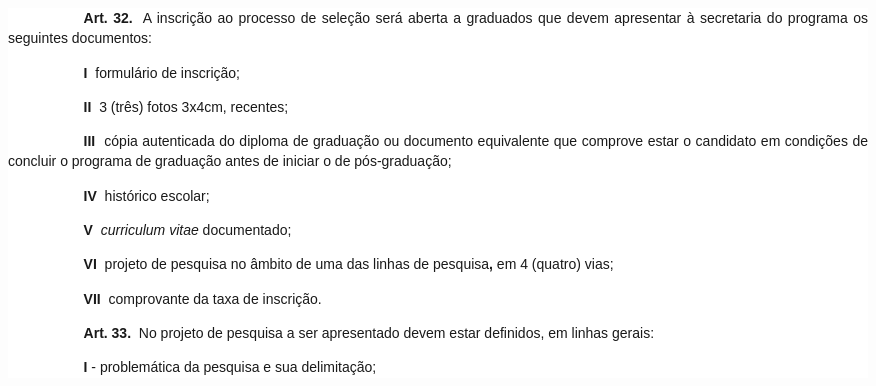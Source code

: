 <p class=MsoNormal style='text-align:justify;text-indent:2.0cm'><b
style='mso-bidi-font-weight:normal'><span style='font-family:Arial;mso-bidi-font-family:
"Times New Roman"'>Art. 32.</span></b><span style='font-family:Arial;
mso-bidi-font-family:"Times New Roman"'><span style="mso-spacerun: yes"> 
</span>A inscrição ao processo de seleção será aberta a graduados que devem
apresentar à secretaria do programa os seguintes documentos:<o:p></o:p></span></p>

<p class=MsoNormal style='text-align:justify;text-indent:2.0cm'><b
style='mso-bidi-font-weight:normal'><span style='font-family:Arial;mso-bidi-font-family:
"Times New Roman"'>I</span></b><span style='font-family:Arial;mso-bidi-font-family:
"Times New Roman"'>  formulário de inscrição;<o:p></o:p></span></p>

<p class=MsoNormal style='text-align:justify;text-indent:2.0cm'><b
style='mso-bidi-font-weight:normal'><span style='font-family:Arial;mso-bidi-font-family:
"Times New Roman"'>II</span></b><span style='font-family:Arial;mso-bidi-font-family:
"Times New Roman"'>  3 (três) fotos 3x4cm, recentes;<o:p></o:p></span></p>

<p class=MsoNormal style='text-align:justify;text-indent:2.0cm'><b
style='mso-bidi-font-weight:normal'><span style='font-family:Arial;mso-bidi-font-family:
"Times New Roman"'>III</span></b><span style='font-family:Arial;mso-bidi-font-family:
"Times New Roman"'>  cópia autenticada do diploma de graduação ou documento
equivalente que comprove estar o candidato em condições de concluir o programa
de graduação antes de iniciar o de pós-graduação;<o:p></o:p></span></p>

<p class=MsoNormal style='text-align:justify;text-indent:2.0cm'><b
style='mso-bidi-font-weight:normal'><span style='font-family:Arial;mso-bidi-font-family:
"Times New Roman"'>IV</span></b><span style='font-family:Arial;mso-bidi-font-family:
"Times New Roman"'>  histórico escolar;<o:p></o:p></span></p>

<p class=MsoNormal style='text-align:justify;text-indent:2.0cm'><b
style='mso-bidi-font-weight:normal'><span style='font-family:Arial;mso-bidi-font-family:
"Times New Roman"'>V</span></b><span style='font-family:Arial;mso-bidi-font-family:
"Times New Roman"'>  <i style='mso-bidi-font-style:normal'>curriculum vitae</i>
documentado;<o:p></o:p></span></p>

<p class=MsoNormal style='text-align:justify;text-indent:2.0cm'><b
style='mso-bidi-font-weight:normal'><span style='font-family:Arial;mso-bidi-font-family:
"Times New Roman"'>VI</span></b><span style='font-family:Arial;mso-bidi-font-family:
"Times New Roman"'>  projeto de pesquisa no âmbito de uma das linhas de
pesquisa<b style='mso-bidi-font-weight:normal'>,</b> em 4 (quatro) vias;<o:p></o:p></span></p>

<p class=MsoNormal style='text-align:justify;text-indent:2.0cm'><b
style='mso-bidi-font-weight:normal'><span style='font-family:Arial;mso-bidi-font-family:
"Times New Roman"'>VII</span></b><span style='font-family:Arial;mso-bidi-font-family:
"Times New Roman"'>  comprovante da taxa de inscrição.<o:p></o:p></span></p>

<p class=MsoNormal style='text-align:justify;text-indent:2.0cm'><b
style='mso-bidi-font-weight:normal'><span style='font-family:Arial;mso-bidi-font-family:
"Times New Roman"'>Art. 33.</span></b><span style='font-family:Arial;
mso-bidi-font-family:"Times New Roman"'><span style="mso-spacerun: yes"> 
</span>No projeto de pesquisa a ser apresentado devem estar definidos, em
linhas gerais:<o:p></o:p></span></p>

<p class=MsoNormal style='text-align:justify;text-indent:2.0cm'><b
style='mso-bidi-font-weight:normal'><span style='font-family:Arial;mso-bidi-font-family:
"Times New Roman"'>I</span></b><span style='font-family:Arial;mso-bidi-font-family:
"Times New Roman"'> - problemática da pesquisa e sua delimitação;<o:p></o:p></span></p>
